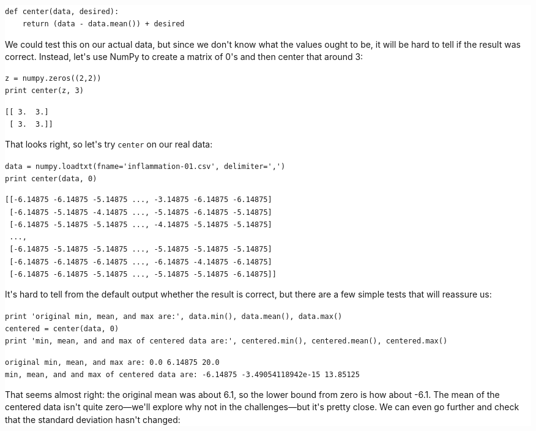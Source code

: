 
<pre class="in"><code>def center(data, desired):
    return (data - data.mean()) + desired</code></pre>


We could test this on our actual data,
but since we don't know what the values ought to be,
it will be hard to tell if the result was correct.
Instead,
let's use NumPy to create a matrix of 0's
and then center that around 3:


<pre class="in"><code>z = numpy.zeros((2,2))
print center(z, 3)</code></pre>

<div class="out"><pre class='out'><code>[[ 3.  3.]
 [ 3.  3.]]
</code></pre></div>


That looks right,
so let's try `center` on our real data:


<pre class="in"><code>data = numpy.loadtxt(fname=&#39;inflammation-01.csv&#39;, delimiter=&#39;,&#39;)
print center(data, 0)</code></pre>

<div class="out"><pre class='out'><code>[[-6.14875 -6.14875 -5.14875 ..., -3.14875 -6.14875 -6.14875]
 [-6.14875 -5.14875 -4.14875 ..., -5.14875 -6.14875 -5.14875]
 [-6.14875 -5.14875 -5.14875 ..., -4.14875 -5.14875 -5.14875]
 ..., 
 [-6.14875 -5.14875 -5.14875 ..., -5.14875 -5.14875 -5.14875]
 [-6.14875 -6.14875 -6.14875 ..., -6.14875 -4.14875 -6.14875]
 [-6.14875 -6.14875 -5.14875 ..., -5.14875 -5.14875 -6.14875]]
</code></pre></div>


It's hard to tell from the default output whether the result is correct,
but there are a few simple tests that will reassure us:


<pre class="in"><code>print &#39;original min, mean, and max are:&#39;, data.min(), data.mean(), data.max()
centered = center(data, 0)
print &#39;min, mean, and and max of centered data are:&#39;, centered.min(), centered.mean(), centered.max()</code></pre>

<div class="out"><pre class='out'><code>original min, mean, and max are: 0.0 6.14875 20.0
min, mean, and and max of centered data are: -6.14875 -3.49054118942e-15 13.85125
</code></pre></div>


That seems almost right:
the original mean was about 6.1,
so the lower bound from zero is how about -6.1.
The mean of the centered data isn't quite zero&mdash;we'll explore why not in the challenges&mdash;but it's pretty close.
We can even go further and check that the standard deviation hasn't changed:
